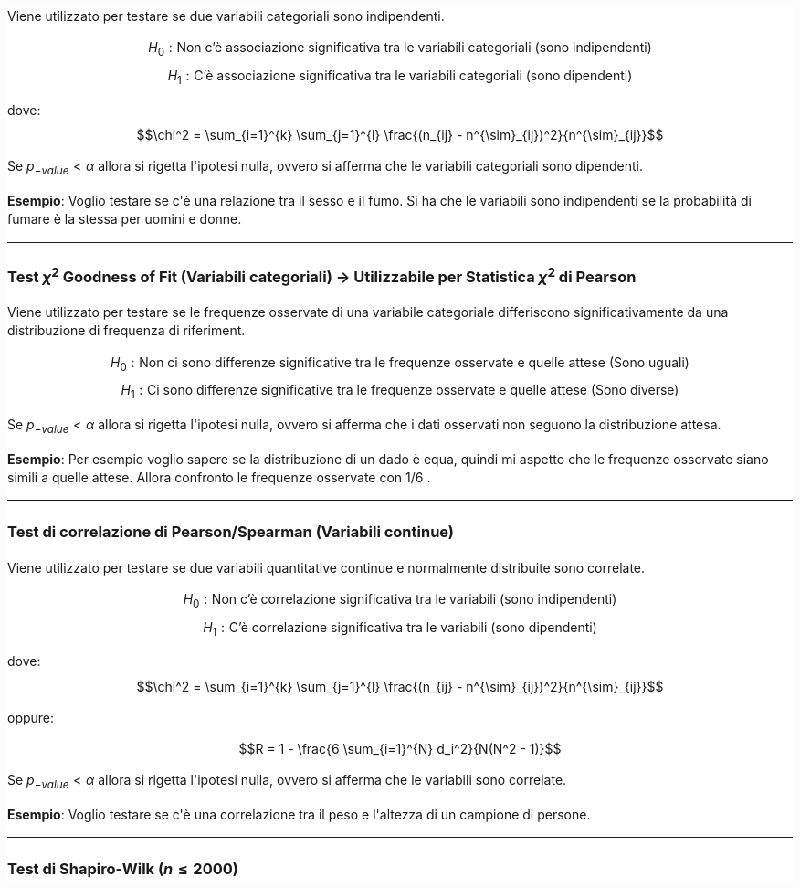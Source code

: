 Viene utilizzato per testare se due variabili categoriali sono indipendenti.

$$H_0: \text{Non c'è associazione significativa tra le variabili categoriali (sono indipendenti)}$$
$$H_1: \text{C'è associazione significativa tra le variabili categoriali (sono dipendenti)}$$

dove:
$$\chi^2 = \sum_{i=1}^{k} \sum_{j=1}^{l} \frac{(n_{ij} - n^{\sim}_{ij})^2}{n^{\sim}_{ij}}$$

Se $p_{-value} < \alpha$ allora si rigetta l'ipotesi nulla, ovvero si afferma che le variabili categoriali sono dipendenti.

**Esempio**:
Voglio testare se c'è una relazione tra il sesso e il fumo. Si ha che le variabili sono indipendenti se la probabilità di fumare è la stessa per uomini e donne.
___
### Test $\chi^2$ Goodness of Fit (Variabili categoriali) $\rightarrow$ Utilizzabile per Statistica $\chi^2$ di Pearson

Viene utilizzato per testare se le frequenze osservate di una variabile categoriale differiscono significativamente da una distribuzione di frequenza di riferiment.

$$H_0: \text{Non ci sono differenze significative tra le frequenze osservate e quelle attese (Sono uguali)}$$
$$H_1: \text{Ci sono differenze significative tra le frequenze osservate e quelle attese (Sono diverse)}$$

Se $p_{-value} < \alpha$ allora si rigetta l'ipotesi nulla, ovvero si afferma che i dati osservati non seguono la distribuzione attesa.

**Esempio**:
Per esempio voglio sapere se la distribuzione di un dado è equa, quindi mi aspetto che le frequenze osservate siano simili a quelle attese. Allora confronto le frequenze osservate con $1/6$ .
___
### Test di correlazione di Pearson/Spearman (Variabili continue)

Viene utilizzato per testare se due variabili quantitative continue e normalmente distribuite sono correlate.

$$H_0: \text{Non c'è correlazione significativa tra le variabili (sono indipendenti)}$$
$$H_1: \text{C'è correlazione significativa tra le variabili (sono dipendenti)}$$

dove:
$$\chi^2 = \sum_{i=1}^{k} \sum_{j=1}^{l} \frac{(n_{ij} - n^{\sim}_{ij})^2}{n^{\sim}_{ij}}$$

oppure:

$$R = 1 - \frac{6 \sum_{i=1}^{N} d_i^2}{N(N^2 - 1)}$$

Se $p_{-value} < \alpha$ allora si rigetta l'ipotesi nulla, ovvero si afferma che le variabili sono correlate.

**Esempio**:
Voglio testare se c'è una correlazione tra il peso e l'altezza di un campione di persone.

___
### Test di Shapiro-Wilk ($n\leq2000$)

